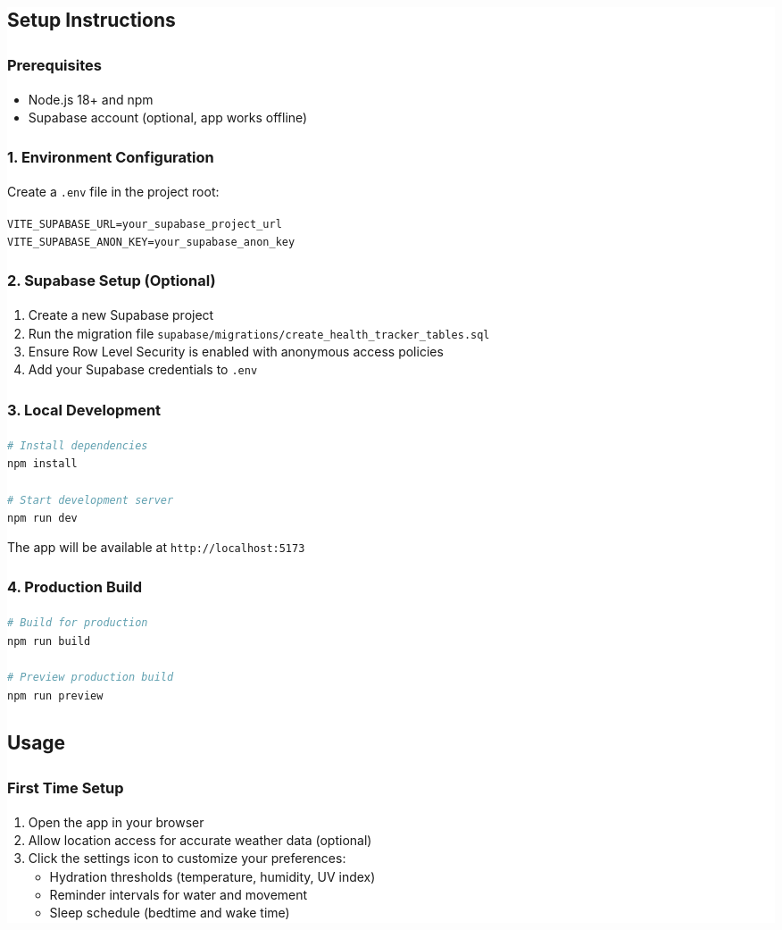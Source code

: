 ## Setup Instructions

### Prerequisites
- Node.js 18+ and npm
- Supabase account (optional, app works offline)

### 1. Environment Configuration

Create a `.env` file in the project root:

```env
VITE_SUPABASE_URL=your_supabase_project_url
VITE_SUPABASE_ANON_KEY=your_supabase_anon_key
```

### 2. Supabase Setup (Optional)

1. Create a new Supabase project
2. Run the migration file `supabase/migrations/create_health_tracker_tables.sql`
3. Ensure Row Level Security is enabled with anonymous access policies
4. Add your Supabase credentials to `.env`

### 3. Local Development

```bash
# Install dependencies
npm install

# Start development server
npm run dev
```

The app will be available at `http://localhost:5173`

### 4. Production Build

```bash
# Build for production
npm run build

# Preview production build
npm run preview
```

## Usage

### First Time Setup
1. Open the app in your browser
2. Allow location access for accurate weather data (optional)
3. Click the settings icon to customize your preferences:
   - Hydration thresholds (temperature, humidity, UV index)
   - Reminder intervals for water and movement
   - Sleep schedule (bedtime and wake time)
